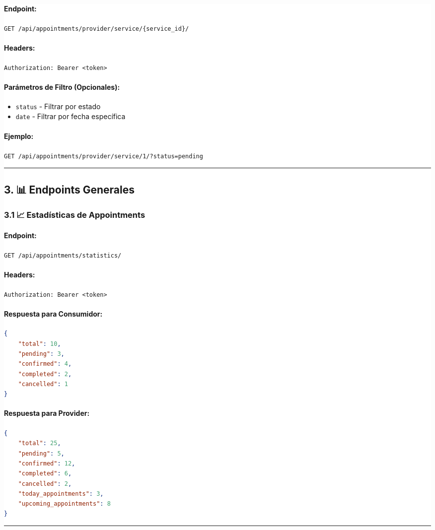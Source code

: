#### **Endpoint:**
```http
GET /api/appointments/provider/service/{service_id}/
```

#### **Headers:**
```
Authorization: Bearer <token>
```

#### **Parámetros de Filtro (Opcionales):**
- `status` - Filtrar por estado
- `date` - Filtrar por fecha específica

#### **Ejemplo:**
```http
GET /api/appointments/provider/service/1/?status=pending
```

---

## **3. 📊 Endpoints Generales**

### **3.1 📈 Estadísticas de Appointments**

#### **Endpoint:**
```http
GET /api/appointments/statistics/
```

#### **Headers:**
```
Authorization: Bearer <token>
```

#### **Respuesta para Consumidor:**
```json
{
    "total": 10,
    "pending": 3,
    "confirmed": 4,
    "completed": 2,
    "cancelled": 1
}
```

#### **Respuesta para Provider:**
```json
{
    "total": 25,
    "pending": 5,
    "confirmed": 12,
    "completed": 6,
    "cancelled": 2,
    "today_appointments": 3,
    "upcoming_appointments": 8
}
```

---